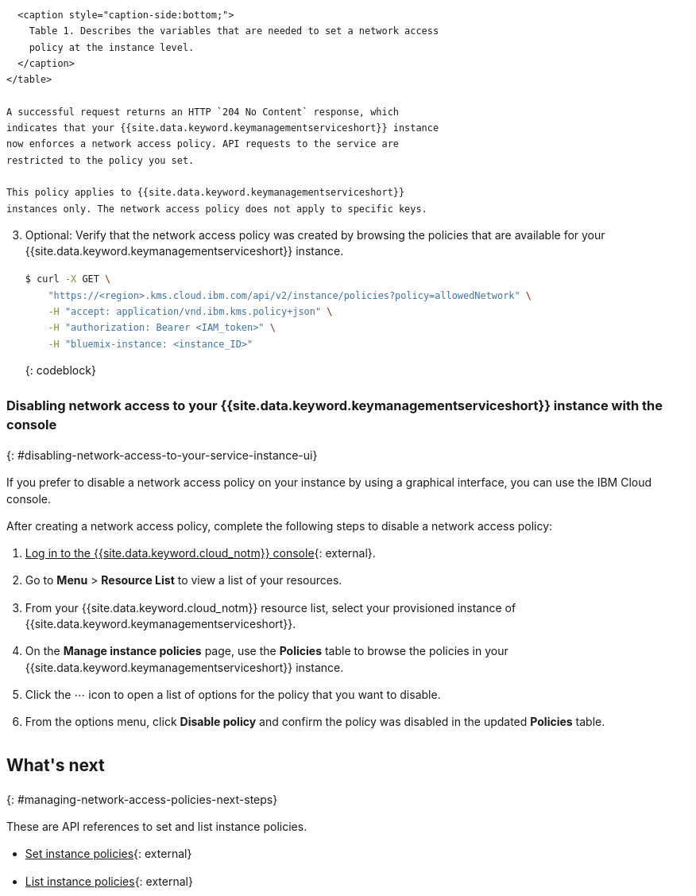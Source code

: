       <caption style="caption-side:bottom;">
        Table 1. Describes the variables that are needed to set a network access
        policy at the instance level.
      </caption>
    </table>

    A successful request returns an HTTP `204 No Content` response, which
    indicates that your {{site.data.keyword.keymanagementserviceshort}} instance
    now enforces a network access policy. API requests to the service are
    restricted to the policy you set.

    This policy applies to {{site.data.keyword.keymanagementserviceshort}}
    instances only. The network access policy does not apply to specific keys.

3. Optional: Verify that the network access policy was created by browsing the
   policies that are available for your
   {{site.data.keyword.keymanagementserviceshort}} instance.

    ```sh
    $ curl -X GET \
        "https://<region>.kms.cloud.ibm.com/api/v2/instance/policies?policy=allowedNetwork" \
        -H "accept: application/vnd.ibm.kms.policy+json" \
        -H "authorization: Bearer <IAM_token>" \
        -H "bluemix-instance: <instance_ID>"
    ```
    {: codeblock}

### Disabling network access to your {{site.data.keyword.keymanagementserviceshort}} instance with the console
{: #disabling-network-access-to-your-service-instance-ui}

If you prefer to disable a network access policy on your instance by using a
graphical interface, you can use the IBM Cloud console.

After creating a network access policy, complete the following steps to disable
a network access policy:

1. [Log in to the {{site.data.keyword.cloud_notm}} console](https://{DomainName}/){: external}.

2. Go to **Menu** &gt; **Resource List** to view a list of your resources.

3. From your {{site.data.keyword.cloud_notm}} resource list, select your
   provisioned instance of {{site.data.keyword.keymanagementserviceshort}}.

4. On the **Manage instance policies** page, use the **Policies** table to
   browse the policies in your {{site.data.keyword.keymanagementserviceshort}}
   instance.

5. Click the ⋯ icon to open a list of options for the policy that you want to
   disable.

6. From the options menu, click **Disable policy** and confirm the policy was
   disabled in the updated **Policies** table.

## What's next
{: #managing-network-access-policies-next-steps}

These are API references to set and list instance policies.

- [Set instance policies](/apidocs/key-protect#set-instance-policies){: external}

- [List instance policies](/apidocs/key-protect#list-instance-policies){: external}
